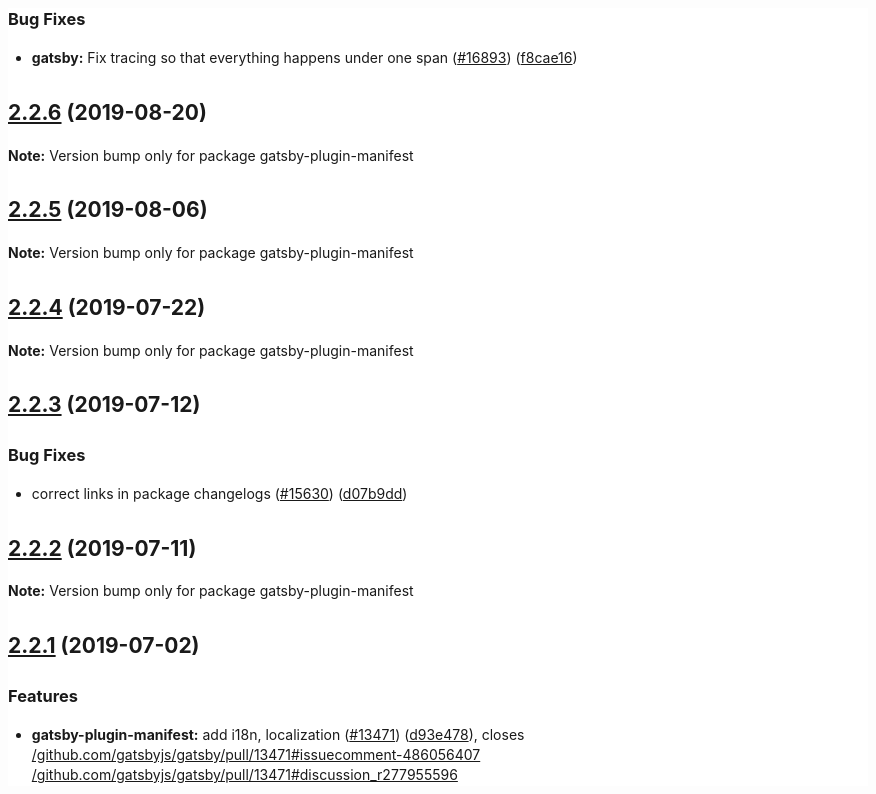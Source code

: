 ### Bug Fixes

- **gatsby:** Fix tracing so that everything happens under one span ([#16893](https://github.com/gatsbyjs/gatsby/issues/16893)) ([f8cae16](https://github.com/gatsbyjs/gatsby/commit/f8cae16))

## [2.2.6](https://github.com/gatsbyjs/gatsby/compare/gatsby-plugin-manifest@2.2.5...gatsby-plugin-manifest@2.2.6) (2019-08-20)

**Note:** Version bump only for package gatsby-plugin-manifest

## [2.2.5](https://github.com/gatsbyjs/gatsby/compare/gatsby-plugin-manifest@2.2.4...gatsby-plugin-manifest@2.2.5) (2019-08-06)

**Note:** Version bump only for package gatsby-plugin-manifest

## [2.2.4](https://github.com/gatsbyjs/gatsby/compare/gatsby-plugin-manifest@2.2.3...gatsby-plugin-manifest@2.2.4) (2019-07-22)

**Note:** Version bump only for package gatsby-plugin-manifest

## [2.2.3](https://github.com/gatsbyjs/gatsby/compare/gatsby-plugin-manifest@2.2.2...gatsby-plugin-manifest@2.2.3) (2019-07-12)

### Bug Fixes

- correct links in package changelogs ([#15630](https://github.com/gatsbyjs/gatsby/issues/15630)) ([d07b9dd](https://github.com/gatsbyjs/gatsby/commit/d07b9dd))

## [2.2.2](https://github.com/gatsbyjs/gatsby/compare/gatsby-plugin-manifest@2.2.1...gatsby-plugin-manifest@2.2.2) (2019-07-11)

**Note:** Version bump only for package gatsby-plugin-manifest

## [2.2.1](https://github.com/gatsbyjs/gatsby/compare/gatsby-plugin-manifest@2.2.0...gatsby-plugin-manifest@2.2.1) (2019-07-02)

### Features

- **gatsby-plugin-manifest:** add i18n, localization ([#13471](https://github.com/gatsbyjs/gatsby/issues/13471)) ([d93e478](https://github.com/gatsbyjs/gatsby/commit/d93e478)), closes [/github.com/gatsbyjs/gatsby/pull/13471#issuecomment-486056407](https://github.com/gatsbyjs/gatsby/issues/issuecomment-486056407) [/github.com/gatsbyjs/gatsby/pull/13471#discussion_r277955596](https://github.com/gatsbyjs/gatsby/issues/discussion_r277955596)
